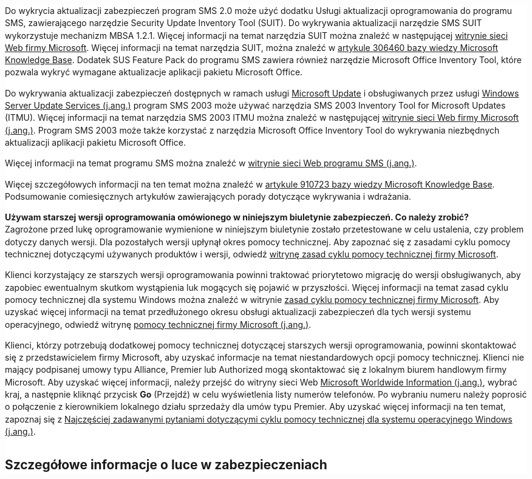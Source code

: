 Do wykrycia aktualizacji zabezpieczeń program SMS 2.0 może użyć dodatku Usługi aktualizacji oprogramowania do programu SMS, zawierającego narzędzie Security Update Inventory Tool (SUIT). Do wykrywania aktualizacji narzędzie SMS SUIT wykorzystuje mechanizm MBSA 1.2.1. Więcej informacji na temat narzędzia SUIT można znaleźć w następującej [witrynie sieci Web firmy Microsoft](http://support.microsoft.com/kb/894154). Więcej informacji na temat narzędzia SUIT, można znaleźć w [artykule 306460 bazy wiedzy Microsoft Knowledge Base](http://support.microsoft.com/kb/306460). Dodatek SUS Feature Pack do programu SMS zawiera również narzędzie Microsoft Office Inventory Tool, które pozwala wykryć wymagane aktualizacje aplikacji pakietu Microsoft Office.

Do wykrywania aktualizacji zabezpieczeń dostępnych w ramach usługi [Microsoft Update](http://update.microsoft.com/microsoftupdate) i obsługiwanych przez usługi [Windows Server Update Services (j.ang.)](http://go.microsoft.com/fwlink/?linkid=50120) program SMS 2003 może używać narzędzia SMS 2003 Inventory Tool for Microsoft Updates (ITMU). Więcej informacji na temat narzędzia SMS 2003 ITMU można znaleźć w następującej [witrynie sieci Web firmy Microsoft (j.ang.)](http://go.microsoft.com/fwlink/?linkid=72181). Program SMS 2003 może także korzystać z narzędzia Microsoft Office Inventory Tool do wykrywania niezbędnych aktualizacji aplikacji pakietu Microsoft Office.

Więcej informacji na temat programu SMS można znaleźć w [witrynie sieci Web programu SMS (j.ang.)](http://go.microsoft.com/fwlink/?linkid=21158).

Więcej szczegółowych informacji na ten temat można znaleźć w [artykule 910723 bazy wiedzy Microsoft Knowledge Base](http://support.microsoft.com/kb/910723). Podsumowanie comiesięcznych artykułów zawierających porady dotyczące wykrywania i wdrażania.

**Używam starszej wersji oprogramowania omówionego w niniejszym biuletynie zabezpieczeń. Co należy zrobić?**  
Zagrożone przed lukę oprogramowanie wymienione w niniejszym biuletynie zostało przetestowane w celu ustalenia, czy problem dotyczy danych wersji. Dla pozostałych wersji upłynął okres pomocy technicznej. Aby zapoznać się z zasadami cyklu pomocy technicznej dotyczącymi używanych produktów i wersji, odwiedź [witrynę zasad cyklu pomocy technicznej firmy Microsoft](http://go.microsoft.com/fwlink/?linkid=21742).

Klienci korzystający ze starszych wersji oprogramowania powinni traktować priorytetowo migrację do wersji obsługiwanych, aby zapobiec ewentualnym skutkom wystąpienia luk mogących się pojawić w przyszłości. Więcej informacji na temat zasad cyklu pomocy technicznej dla systemu Windows można znaleźć w witrynie [zasad cyklu pomocy technicznej firmy Microsoft](http://go.microsoft.com/fwlink/?linkid=21742). Aby uzyskać więcej informacji na temat przedłużonego okresu obsługi aktualizacji zabezpieczeń dla tych wersji systemu operacyjnego, odwiedź witrynę [pomocy technicznej firmy Microsoft (j.ang.)](http://go.microsoft.com/fwlink/?linkid=33328).

Klienci, którzy potrzebują dodatkowej pomocy technicznej dotyczącej starszych wersji oprogramowania, powinni skontaktować się z przedstawicielem firmy Microsoft, aby uzyskać informacje na temat niestandardowych opcji pomocy technicznej. Klienci nie mający podpisanej umowy typu Alliance, Premier lub Authorized mogą skontaktować się z lokalnym biurem handlowym firmy Microsoft. Aby uzyskać więcej informacji, należy przejść do witryny sieci Web [Microsoft Worldwide Information (j.ang.)](http://go.microsoft.com/fwlink/?linkid=33329), wybrać kraj, a następnie kliknąć przycisk **Go** (Przejdź) w celu wyświetlenia listy numerów telefonów. Po wybraniu numeru należy poprosić o połączenie z kierownikiem lokalnego działu sprzedaży dla umów typu Premier. Aby uzyskać więcej informacji na ten temat, zapoznaj się z [Najczęściej zadawanymi pytaniami dotyczącymi cyklu pomocy technicznej dla systemu operacyjnego Windows (j.ang.)](http://go.microsoft.com/fwlink/?linkid=33330).

Szczegółowe informacje o luce w zabezpieczeniach
------------------------------------------------
